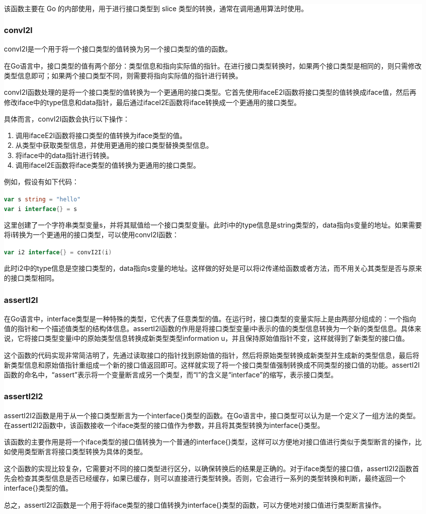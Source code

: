 该函数主要在 Go 的内部使用，用于进行接口类型到 slice 类型的转换，通常在调用通用算法时使用。



### convI2I

convI2I是一个用于将一个接口类型的值转换为另一个接口类型的值的函数。

在Go语言中，接口类型的值有两个部分：类型信息和指向实际值的指针。在进行接口类型转换时，如果两个接口类型是相同的，则只需修改类型信息即可；如果两个接口类型不同，则需要将指向实际值的指针进行转换。

convI2I函数处理的是将一个接口类型的值转换为一个更通用的接口类型。它首先使用ifaceE2I函数将接口类型的值转换成iface值，然后再修改iface中的type信息和data指针，最后通过ifaceI2E函数将iface转换成一个更通用的接口类型。

具体而言，convI2I函数会执行以下操作：

1. 调用ifaceE2I函数将接口类型的值转换为iface类型的值。
2. 从类型中获取类型信息，并使用更通用的接口类型替换类型信息。
3. 将iface中的data指针进行转换。
4. 调用ifaceI2E函数将iface类型的值转换为更通用的接口类型。

例如，假设有如下代码：

```go
var s string = "hello"
var i interface{} = s
```

这里创建了一个字符串类型变量s，并将其赋值给一个接口类型变量i。此时i中的type信息是string类型的，data指向s变量的地址。如果需要将i转换为一个更通用的接口类型，可以使用convI2I函数：

```go
var i2 interface{} = convI2I(i)
```

此时i2中的type信息是空接口类型的，data指向s变量的地址。这样做的好处是可以将i2传递给函数或者方法，而不用关心其类型是否与原来的接口类型相同。



### assertI2I

在Go语言中，interface类型是一种特殊的类型，它代表了任意类型的值。在运行时，接口类型的变量实际上是由两部分组成的：一个指向值的指针和一个描述值类型的结构体信息。assertI2I函数的作用是将接口类型变量i中表示的值的类型信息转换为一个新的类型信息。具体来说，它将接口类型变量i中的原始类型信息转换成新类型类型information u，并且保持原始值指针不变，这样就得到了新类型的接口值。

这个函数的代码实现非常简洁明了，先通过读取接口的指针找到原始值的指针，然后将原始类型转换成新类型并生成新的类型信息，最后将新类型信息和原始值指针重组成一个新的接口值返回即可。这样就实现了将一个接口类型值强制转换成不同类型的接口值的功能。assertI2I函数的命名中，“assert”表示将一个变量断言成另一个类型，而“I”的含义是“interface”的缩写，表示接口类型。



### assertI2I2

assertI2I2函数是用于从一个接口类型断言为一个interface{}类型的函数。在Go语言中，接口类型可以认为是一个定义了一组方法的类型。在assertI2I2函数中，该函数接收一个iface类型的接口值作为参数，并且将其类型转换为interface{}类型。

该函数的主要作用是将一个iface类型的接口值转换为一个普通的interface{}类型，这样可以方便地对接口值进行类似于类型断言的操作，比如使用类型断言将接口类型转换为具体的类型。

这个函数的实现比较复杂，它需要对不同的接口类型进行区分，以确保转换后的结果是正确的。对于iface类型的接口值，assertI2I2函数首先会检查其类型信息是否已经缓存，如果已缓存，则可以直接进行类型转换。否则，它会进行一系列的类型转换和判断，最终返回一个interface{}类型的值。

总之，assertI2I2函数是一个用于将iface类型的接口值转换为interface{}类型的函数，可以方便地对接口值进行类型断言操作。
